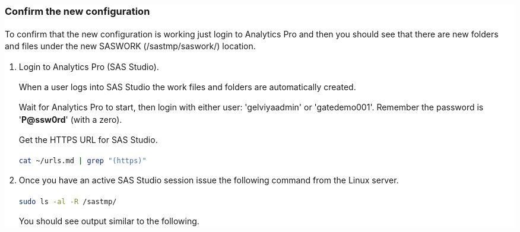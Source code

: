 ### Confirm the new configuration

To confirm that the new configuration is working just login to Analytics Pro and then you should see that there are new folders and files under the new SASWORK (/sastmp/saswork/) location.

1. Login to Analytics Pro (SAS Studio).

    When a user logs into SAS Studio the work files and folders are automatically created.

    Wait for Analytics Pro to start, then login with either user: 'gelviyaadmin' or 'gatedemo001'. Remember the password is '**P@ssw0rd**' (with a zero).

    Get the HTTPS URL for SAS Studio.

    ```sh
    cat ~/urls.md | grep "(https)"
    ```

1. Once you have an active SAS Studio session issue the following command from the Linux server.

    ```sh
    sudo ls -al -R /sastmp/
    ```

    You should see output similar to the following.
